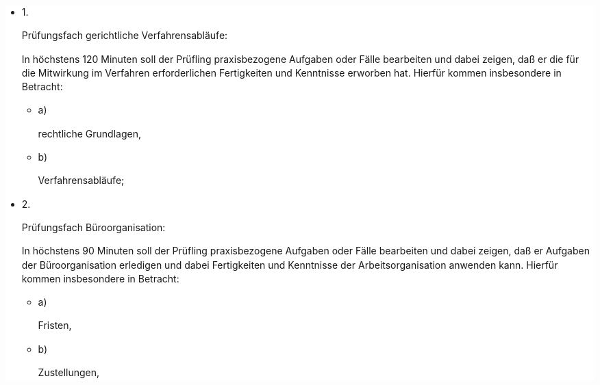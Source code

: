   - 1\.
    
    <div style="">
    
    Prüfungsfach gerichtliche Verfahrensabläufe:
    
    </div>
    
    <div style="">
    
    In höchstens 120 Minuten soll der Prüfling praxisbezogene Aufgaben
    oder Fälle bearbeiten und dabei zeigen, daß er die für die
    Mitwirkung im Verfahren erforderlichen Fertigkeiten und Kenntnisse
    erworben hat. Hierfür kommen insbesondere in Betracht:
    
      - a)
        
        <div style="">
        
        rechtliche Grundlagen,
        
        </div>
    
      - b)
        
        <div style="">
        
        Verfahrensabläufe;
        
        </div>
    
    </div>

  - 2\.
    
    <div style="">
    
    Prüfungsfach Büroorganisation:
    
    </div>
    
    <div style="">
    
    In höchstens 90 Minuten soll der Prüfling praxisbezogene Aufgaben
    oder Fälle bearbeiten und dabei zeigen, daß er Aufgaben der
    Büroorganisation erledigen und dabei Fertigkeiten und Kenntnisse
    der Arbeitsorganisation anwenden kann. Hierfür kommen insbesondere
    in Betracht:
    
      - a)
        
        <div style="">
        
        Fristen,
        
        </div>
    
      - b)
        
        <div style="">
        
        Zustellungen,
        
        </div>
    